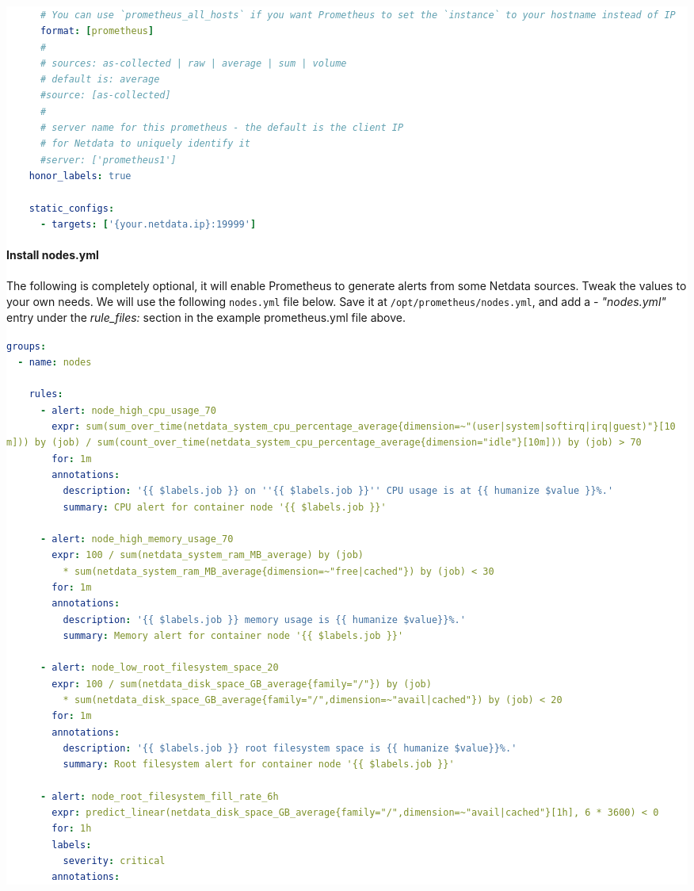 ```yaml
      # You can use `prometheus_all_hosts` if you want Prometheus to set the `instance` to your hostname instead of IP 
      format: [prometheus]
      #
      # sources: as-collected | raw | average | sum | volume
      # default is: average
      #source: [as-collected]
      #
      # server name for this prometheus - the default is the client IP
      # for Netdata to uniquely identify it
      #server: ['prometheus1']
    honor_labels: true

    static_configs:
      - targets: ['{your.netdata.ip}:19999']
```

#### Install nodes.yml

The following is completely optional, it will enable Prometheus to generate alerts from some Netdata sources. Tweak the
values to your own needs. We will use the following `nodes.yml` file below. Save it at `/opt/prometheus/nodes.yml`, and
add a _- "nodes.yml"_ entry under the _rule_files:_ section in the example prometheus.yml file above.

```yaml
groups:
  - name: nodes

    rules:
      - alert: node_high_cpu_usage_70
        expr: sum(sum_over_time(netdata_system_cpu_percentage_average{dimension=~"(user|system|softirq|irq|guest)"}[10m])) by (job) / sum(count_over_time(netdata_system_cpu_percentage_average{dimension="idle"}[10m])) by (job) > 70
        for: 1m
        annotations:
          description: '{{ $labels.job }} on ''{{ $labels.job }}'' CPU usage is at {{ humanize $value }}%.'
          summary: CPU alert for container node '{{ $labels.job }}'

      - alert: node_high_memory_usage_70
        expr: 100 / sum(netdata_system_ram_MB_average) by (job)
          * sum(netdata_system_ram_MB_average{dimension=~"free|cached"}) by (job) < 30
        for: 1m
        annotations:
          description: '{{ $labels.job }} memory usage is {{ humanize $value}}%.'
          summary: Memory alert for container node '{{ $labels.job }}'

      - alert: node_low_root_filesystem_space_20
        expr: 100 / sum(netdata_disk_space_GB_average{family="/"}) by (job)
          * sum(netdata_disk_space_GB_average{family="/",dimension=~"avail|cached"}) by (job) < 20
        for: 1m
        annotations:
          description: '{{ $labels.job }} root filesystem space is {{ humanize $value}}%.'
          summary: Root filesystem alert for container node '{{ $labels.job }}'

      - alert: node_root_filesystem_fill_rate_6h
        expr: predict_linear(netdata_disk_space_GB_average{family="/",dimension=~"avail|cached"}[1h], 6 * 3600) < 0
        for: 1h
        labels:
          severity: critical
        annotations:
```